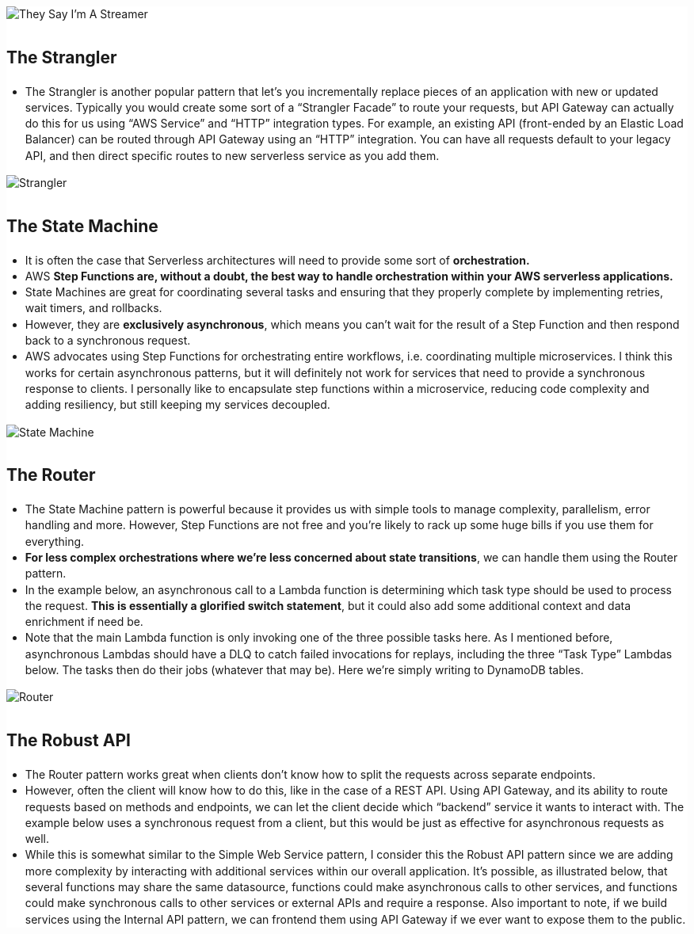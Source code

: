 ![They Say I’m A Streamer](https://www.jeremydaly.com/wp-content/uploads/2018/08/they-say-im-a-streamer-1200x322.png)

## The Strangler
* The Strangler is another popular pattern that let’s you incrementally replace pieces of an application with new or updated services. Typically you would create some sort of a “Strangler Facade” to route your requests, but API Gateway can actually do this for us using “AWS Service” and “HTTP” integration types. For example, an existing API (front-ended by an Elastic Load Balancer) can be routed through API Gateway using an “HTTP” integration. You can have all requests default to your legacy API, and then direct specific routes to new serverless service as you add them.

![Strangler](https://www.jeremydaly.com/wp-content/uploads/2018/08/strangler-1200x303.png)

## The State Machine
* It is often the case that Serverless architectures will need to provide some sort of **orchestration.**
 * AWS **Step Functions are, without a doubt, the best way to handle orchestration within your AWS serverless applications.** 
 * State Machines are great for coordinating several tasks and ensuring that they properly complete by implementing retries, wait timers, and rollbacks. 
 * However, they are **exclusively asynchronous**, which means you can’t wait for the result of a Step Function and then respond back to a synchronous request.
 * AWS advocates using Step Functions for orchestrating entire workflows, i.e. coordinating multiple microservices. I think this works for certain asynchronous patterns, but it will definitely not work for services that need to provide a synchronous response to clients. I personally like to encapsulate step functions within a microservice, reducing code complexity and adding resiliency, but still keeping my services decoupled.

![State Machine](https://www.jeremydaly.com/wp-content/uploads/2018/08/state-machine-1200x391.png)

## The Router
* The State Machine pattern is powerful because it provides us with simple tools to manage complexity, parallelism, error handling and more. However, Step Functions are not free and you’re likely to rack up some huge bills if you use them for everything.
* **For less complex orchestrations where we’re less concerned about state transitions**, we can handle them using the Router pattern.
 * In the example below, an asynchronous call to a Lambda function is determining which task type should be used to process the request. **This is essentially a glorified switch statement**, but it could also add some additional context and data enrichment if need be. 
 * Note that the main Lambda function is only invoking one of the three possible tasks here. As I mentioned before, asynchronous Lambdas should have a DLQ to catch failed invocations for replays, including the three “Task Type” Lambdas below. The tasks then do their jobs (whatever that may be). Here we’re simply writing to DynamoDB tables.

![Router](https://www.jeremydaly.com/wp-content/uploads/2018/08/router-1200x469.png)

## The Robust API
* The Router pattern works great when clients don’t know how to split the requests across separate endpoints. 
* However, often the client will know how to do this, like in the case of a REST API. Using API Gateway, and its ability to route requests based on methods and endpoints, we can let the client decide which “backend” service it wants to interact with. The example below uses a synchronous request from a client, but this would be just as effective for asynchronous requests as well.
* While this is somewhat similar to the Simple Web Service pattern, I consider this the Robust API pattern since we are adding more complexity by interacting with additional services within our overall application. It’s possible, as illustrated below, that several functions may share the same datasource, functions could make asynchronous calls to other services, and functions could make synchronous calls to other services or external APIs and require a response. Also important to note, if we build services using the Internal API pattern, we can frontend them using API Gateway if we ever want to expose them to the public.
